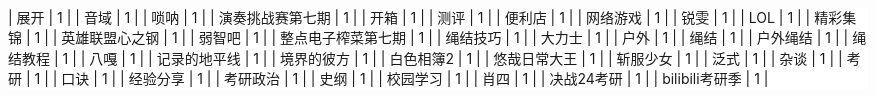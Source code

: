 | 展开 | 1 |
| 音域 | 1 |
| 唢呐 | 1 |
| 演奏挑战赛第七期 | 1 |
| 开箱 | 1 |
| 测评 | 1 |
| 便利店 | 1 |
| 网络游戏 | 1 |
| 锐雯 | 1 |
| LOL | 1 |
| 精彩集锦 | 1 |
| 英雄联盟心之钢 | 1 |
| 弱智吧 | 1 |
| 整点电子榨菜第七期 | 1 |
| 绳结技巧 | 1 |
| 大力士 | 1 |
| 户外 | 1 |
| 绳结 | 1 |
| 户外绳结 | 1 |
| 绳结教程 | 1 |
| 八嘎 | 1 |
| 记录的地平线 | 1 |
| 境界的彼方 | 1 |
| 白色相簿2 | 1 |
| 悠哉日常大王 | 1 |
| 斩服少女 | 1 |
| 泛式 | 1 |
| 杂谈 | 1 |
| 考研 | 1 |
| 口诀 | 1 |
| 经验分享 | 1 |
| 考研政治 | 1 |
| 史纲 | 1 |
| 校园学习 | 1 |
| 肖四 | 1 |
| 决战24考研 | 1 |
| bilibili考研季 | 1 |